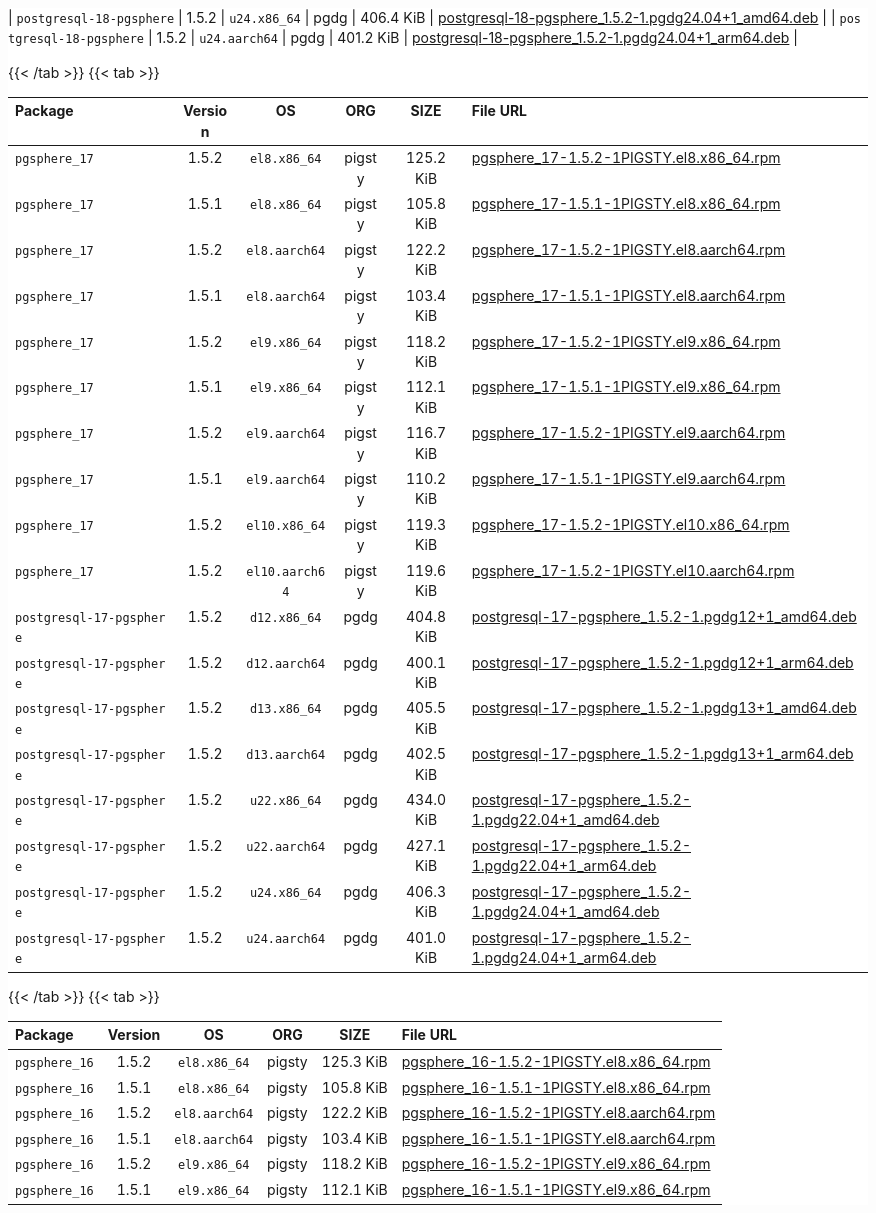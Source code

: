 | `postgresql-18-pgsphere` | 1.5.2 | `u24.x86_64` | pgdg | 406.4 KiB | [postgresql-18-pgsphere_1.5.2-1.pgdg24.04+1_amd64.deb](https://apt.postgresql.org/pub/repos/apt/pool/main/p/pgsphere/postgresql-18-pgsphere_1.5.2-1.pgdg24.04+1_amd64.deb) |
| `postgresql-18-pgsphere` | 1.5.2 | `u24.aarch64` | pgdg | 401.2 KiB | [postgresql-18-pgsphere_1.5.2-1.pgdg24.04+1_arm64.deb](https://apt.postgresql.org/pub/repos/apt/pool/main/p/pgsphere/postgresql-18-pgsphere_1.5.2-1.pgdg24.04+1_arm64.deb) |

{{< /tab >}}
{{< tab >}}

| **Package** | **Version** | **OS** | **ORG** | **SIZE** | **File URL** |
|:------------|:-----------:|:------:|:-------:|:--------:|:--------------|
| `pgsphere_17` | 1.5.2 | `el8.x86_64` | pigsty | 125.2 KiB | [pgsphere_17-1.5.2-1PIGSTY.el8.x86_64.rpm](https://repo.pigsty.io/yum/pgsql/el8.x86_64/pgsphere_17-1.5.2-1PIGSTY.el8.x86_64.rpm) |
| `pgsphere_17` | 1.5.1 | `el8.x86_64` | pigsty | 105.8 KiB | [pgsphere_17-1.5.1-1PIGSTY.el8.x86_64.rpm](https://repo.pigsty.io/yum/pgsql/el8.x86_64/pgsphere_17-1.5.1-1PIGSTY.el8.x86_64.rpm) |
| `pgsphere_17` | 1.5.2 | `el8.aarch64` | pigsty | 122.2 KiB | [pgsphere_17-1.5.2-1PIGSTY.el8.aarch64.rpm](https://repo.pigsty.io/yum/pgsql/el8.aarch64/pgsphere_17-1.5.2-1PIGSTY.el8.aarch64.rpm) |
| `pgsphere_17` | 1.5.1 | `el8.aarch64` | pigsty | 103.4 KiB | [pgsphere_17-1.5.1-1PIGSTY.el8.aarch64.rpm](https://repo.pigsty.io/yum/pgsql/el8.aarch64/pgsphere_17-1.5.1-1PIGSTY.el8.aarch64.rpm) |
| `pgsphere_17` | 1.5.2 | `el9.x86_64` | pigsty | 118.2 KiB | [pgsphere_17-1.5.2-1PIGSTY.el9.x86_64.rpm](https://repo.pigsty.io/yum/pgsql/el9.x86_64/pgsphere_17-1.5.2-1PIGSTY.el9.x86_64.rpm) |
| `pgsphere_17` | 1.5.1 | `el9.x86_64` | pigsty | 112.1 KiB | [pgsphere_17-1.5.1-1PIGSTY.el9.x86_64.rpm](https://repo.pigsty.io/yum/pgsql/el9.x86_64/pgsphere_17-1.5.1-1PIGSTY.el9.x86_64.rpm) |
| `pgsphere_17` | 1.5.2 | `el9.aarch64` | pigsty | 116.7 KiB | [pgsphere_17-1.5.2-1PIGSTY.el9.aarch64.rpm](https://repo.pigsty.io/yum/pgsql/el9.aarch64/pgsphere_17-1.5.2-1PIGSTY.el9.aarch64.rpm) |
| `pgsphere_17` | 1.5.1 | `el9.aarch64` | pigsty | 110.2 KiB | [pgsphere_17-1.5.1-1PIGSTY.el9.aarch64.rpm](https://repo.pigsty.io/yum/pgsql/el9.aarch64/pgsphere_17-1.5.1-1PIGSTY.el9.aarch64.rpm) |
| `pgsphere_17` | 1.5.2 | `el10.x86_64` | pigsty | 119.3 KiB | [pgsphere_17-1.5.2-1PIGSTY.el10.x86_64.rpm](https://repo.pigsty.io/yum/pgsql/el10.x86_64/pgsphere_17-1.5.2-1PIGSTY.el10.x86_64.rpm) |
| `pgsphere_17` | 1.5.2 | `el10.aarch64` | pigsty | 119.6 KiB | [pgsphere_17-1.5.2-1PIGSTY.el10.aarch64.rpm](https://repo.pigsty.io/yum/pgsql/el10.aarch64/pgsphere_17-1.5.2-1PIGSTY.el10.aarch64.rpm) |
| `postgresql-17-pgsphere` | 1.5.2 | `d12.x86_64` | pgdg | 404.8 KiB | [postgresql-17-pgsphere_1.5.2-1.pgdg12+1_amd64.deb](https://apt.postgresql.org/pub/repos/apt/pool/main/p/pgsphere/postgresql-17-pgsphere_1.5.2-1.pgdg12+1_amd64.deb) |
| `postgresql-17-pgsphere` | 1.5.2 | `d12.aarch64` | pgdg | 400.1 KiB | [postgresql-17-pgsphere_1.5.2-1.pgdg12+1_arm64.deb](https://apt.postgresql.org/pub/repos/apt/pool/main/p/pgsphere/postgresql-17-pgsphere_1.5.2-1.pgdg12+1_arm64.deb) |
| `postgresql-17-pgsphere` | 1.5.2 | `d13.x86_64` | pgdg | 405.5 KiB | [postgresql-17-pgsphere_1.5.2-1.pgdg13+1_amd64.deb](https://apt.postgresql.org/pub/repos/apt/pool/main/p/pgsphere/postgresql-17-pgsphere_1.5.2-1.pgdg13+1_amd64.deb) |
| `postgresql-17-pgsphere` | 1.5.2 | `d13.aarch64` | pgdg | 402.5 KiB | [postgresql-17-pgsphere_1.5.2-1.pgdg13+1_arm64.deb](https://apt.postgresql.org/pub/repos/apt/pool/main/p/pgsphere/postgresql-17-pgsphere_1.5.2-1.pgdg13+1_arm64.deb) |
| `postgresql-17-pgsphere` | 1.5.2 | `u22.x86_64` | pgdg | 434.0 KiB | [postgresql-17-pgsphere_1.5.2-1.pgdg22.04+1_amd64.deb](https://apt.postgresql.org/pub/repos/apt/pool/main/p/pgsphere/postgresql-17-pgsphere_1.5.2-1.pgdg22.04+1_amd64.deb) |
| `postgresql-17-pgsphere` | 1.5.2 | `u22.aarch64` | pgdg | 427.1 KiB | [postgresql-17-pgsphere_1.5.2-1.pgdg22.04+1_arm64.deb](https://apt.postgresql.org/pub/repos/apt/pool/main/p/pgsphere/postgresql-17-pgsphere_1.5.2-1.pgdg22.04+1_arm64.deb) |
| `postgresql-17-pgsphere` | 1.5.2 | `u24.x86_64` | pgdg | 406.3 KiB | [postgresql-17-pgsphere_1.5.2-1.pgdg24.04+1_amd64.deb](https://apt.postgresql.org/pub/repos/apt/pool/main/p/pgsphere/postgresql-17-pgsphere_1.5.2-1.pgdg24.04+1_amd64.deb) |
| `postgresql-17-pgsphere` | 1.5.2 | `u24.aarch64` | pgdg | 401.0 KiB | [postgresql-17-pgsphere_1.5.2-1.pgdg24.04+1_arm64.deb](https://apt.postgresql.org/pub/repos/apt/pool/main/p/pgsphere/postgresql-17-pgsphere_1.5.2-1.pgdg24.04+1_arm64.deb) |

{{< /tab >}}
{{< tab >}}

| **Package** | **Version** | **OS** | **ORG** | **SIZE** | **File URL** |
|:------------|:-----------:|:------:|:-------:|:--------:|:--------------|
| `pgsphere_16` | 1.5.2 | `el8.x86_64` | pigsty | 125.3 KiB | [pgsphere_16-1.5.2-1PIGSTY.el8.x86_64.rpm](https://repo.pigsty.io/yum/pgsql/el8.x86_64/pgsphere_16-1.5.2-1PIGSTY.el8.x86_64.rpm) |
| `pgsphere_16` | 1.5.1 | `el8.x86_64` | pigsty | 105.8 KiB | [pgsphere_16-1.5.1-1PIGSTY.el8.x86_64.rpm](https://repo.pigsty.io/yum/pgsql/el8.x86_64/pgsphere_16-1.5.1-1PIGSTY.el8.x86_64.rpm) |
| `pgsphere_16` | 1.5.2 | `el8.aarch64` | pigsty | 122.2 KiB | [pgsphere_16-1.5.2-1PIGSTY.el8.aarch64.rpm](https://repo.pigsty.io/yum/pgsql/el8.aarch64/pgsphere_16-1.5.2-1PIGSTY.el8.aarch64.rpm) |
| `pgsphere_16` | 1.5.1 | `el8.aarch64` | pigsty | 103.4 KiB | [pgsphere_16-1.5.1-1PIGSTY.el8.aarch64.rpm](https://repo.pigsty.io/yum/pgsql/el8.aarch64/pgsphere_16-1.5.1-1PIGSTY.el8.aarch64.rpm) |
| `pgsphere_16` | 1.5.2 | `el9.x86_64` | pigsty | 118.2 KiB | [pgsphere_16-1.5.2-1PIGSTY.el9.x86_64.rpm](https://repo.pigsty.io/yum/pgsql/el9.x86_64/pgsphere_16-1.5.2-1PIGSTY.el9.x86_64.rpm) |
| `pgsphere_16` | 1.5.1 | `el9.x86_64` | pigsty | 112.1 KiB | [pgsphere_16-1.5.1-1PIGSTY.el9.x86_64.rpm](https://repo.pigsty.io/yum/pgsql/el9.x86_64/pgsphere_16-1.5.1-1PIGSTY.el9.x86_64.rpm) |